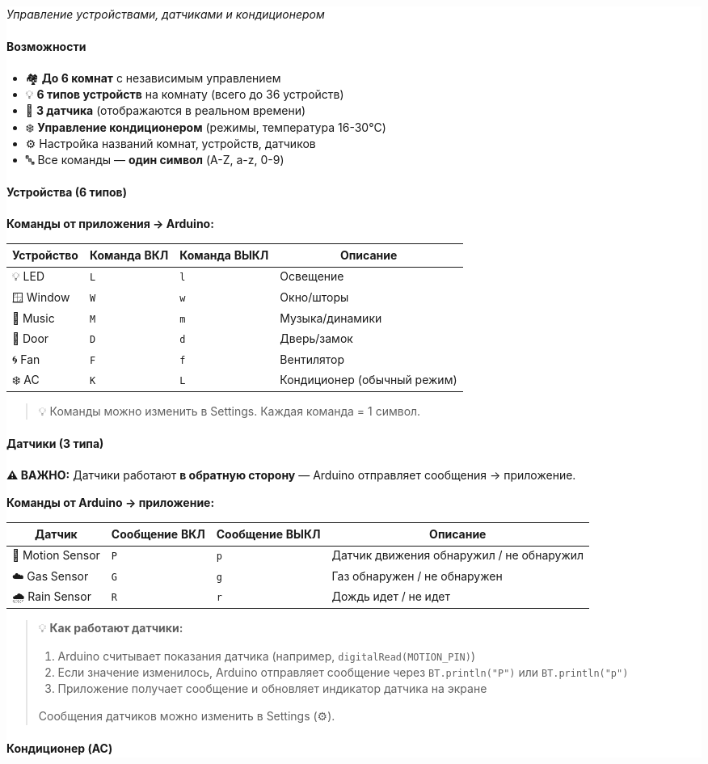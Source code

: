 *Управление устройствами, датчиками и кондиционером*

</div>

#### Возможности

- 🏘️ **До 6 комнат** с независимым управлением
- 💡 **6 типов устройств** на комнату (всего до 36 устройств)
- 📡 **3 датчика** (отображаются в реальном времени)
- ❄️ **Управление кондиционером** (режимы, температура 16-30°C)
- ⚙️ Настройка названий комнат, устройств, датчиков
- 🔤 Все команды — **один символ** (A-Z, a-z, 0-9)

#### Устройства (6 типов)

**Команды от приложения → Arduino:**

| Устройство | Команда ВКЛ | Команда ВЫКЛ | Описание |
|------------|-------------|--------------|----------|
| 💡 LED | `L` | `l` | Освещение |
| 🪟 Window | `W` | `w` | Окно/шторы |
| 🎵 Music | `M` | `m` | Музыка/динамики |
| 🚪 Door | `D` | `d` | Дверь/замок |
| 🌀 Fan | `F` | `f` | Вентилятор |
| ❄️ AC | `K` | `L` | Кондиционер (обычный режим) |

> 💡 Команды можно изменить в Settings. Каждая команда = 1 символ.

#### Датчики (3 типа)

**⚠️ ВАЖНО:** Датчики работают **в обратную сторону** — Arduino отправляет сообщения → приложение.

**Команды от Arduino → приложение:**

| Датчик | Сообщение ВКЛ | Сообщение ВЫКЛ | Описание |
|--------|---------------|----------------|----------|
| 🚶 Motion Sensor | `P` | `p` | Датчик движения обнаружил / не обнаружил |
| ☁️ Gas Sensor | `G` | `g` | Газ обнаружен / не обнаружен |
| 🌧️ Rain Sensor | `R` | `r` | Дождь идет / не идет |

> 💡 **Как работают датчики:**
> 1. Arduino считывает показания датчика (например, `digitalRead(MOTION_PIN)`)
> 2. Если значение изменилось, Arduino отправляет сообщение через `BT.println("P")` или `BT.println("p")`
> 3. Приложение получает сообщение и обновляет индикатор датчика на экране
>
> Сообщения датчиков можно изменить в Settings (⚙️).

#### Кондиционер (AC)
